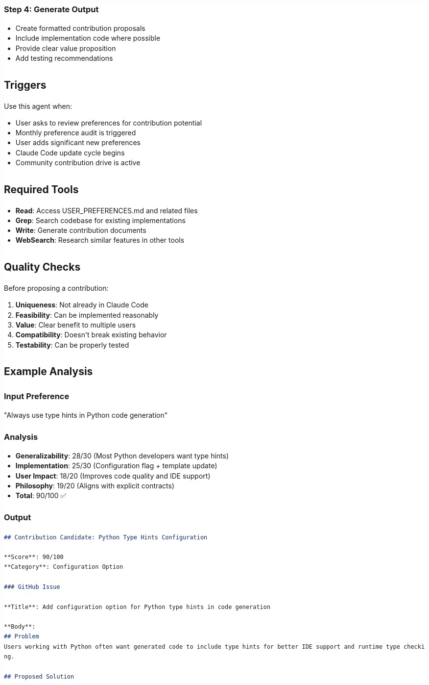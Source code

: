 ### Step 4: Generate Output
- Create formatted contribution proposals
- Include implementation code where possible
- Provide clear value proposition
- Add testing recommendations

## Triggers

Use this agent when:
- User asks to review preferences for contribution potential
- Monthly preference audit is triggered
- User adds significant new preferences
- Claude Code update cycle begins
- Community contribution drive is active

## Required Tools

- **Read**: Access USER_PREFERENCES.md and related files
- **Grep**: Search codebase for existing implementations
- **Write**: Generate contribution documents
- **WebSearch**: Research similar features in other tools

## Quality Checks

Before proposing a contribution:
1. **Uniqueness**: Not already in Claude Code
2. **Feasibility**: Can be implemented reasonably
3. **Value**: Clear benefit to multiple users
4. **Compatibility**: Doesn't break existing behavior
5. **Testability**: Can be properly tested

## Example Analysis

### Input Preference
"Always use type hints in Python code generation"

### Analysis
- **Generalizability**: 28/30 (Most Python developers want type hints)
- **Implementation**: 25/30 (Configuration flag + template update)
- **User Impact**: 18/20 (Improves code quality and IDE support)
- **Philosophy**: 19/20 (Aligns with explicit contracts)
- **Total**: 90/100 ✅

### Output
```markdown
## Contribution Candidate: Python Type Hints Configuration

**Score**: 90/100
**Category**: Configuration Option

### GitHub Issue

**Title**: Add configuration option for Python type hints in code generation

**Body**:
## Problem
Users working with Python often want generated code to include type hints for better IDE support and runtime type checking.

## Proposed Solution
```